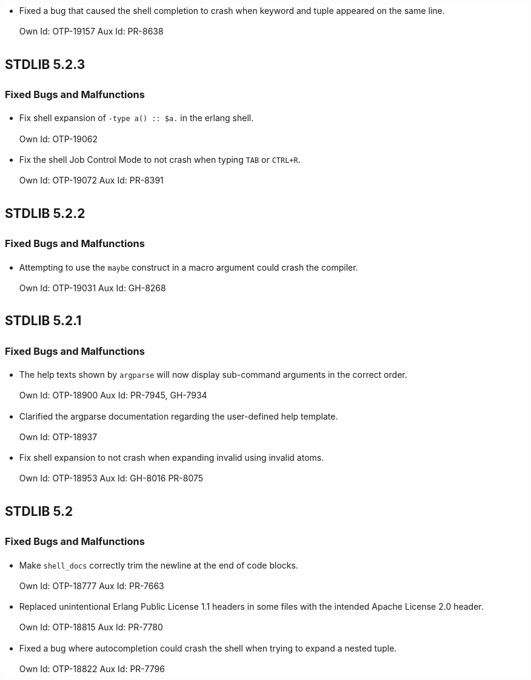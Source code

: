 * Fixed a bug that caused the shell completion to crash when keyword and tuple appeared on the same line.

  Own Id: OTP-19157 Aux Id: PR-8638

## STDLIB 5.2.3

### Fixed Bugs and Malfunctions

* Fix shell expansion of `-type a() :: $a.` in the erlang shell.

  Own Id: OTP-19062
* Fix the shell Job Control Mode to not crash when typing `TAB` or `CTRL+R`.

  Own Id: OTP-19072 Aux Id: PR-8391

## STDLIB 5.2.2

### Fixed Bugs and Malfunctions

* Attempting to use the `maybe` construct in a macro argument could crash the compiler.

  Own Id: OTP-19031 Aux Id: GH-8268

## STDLIB 5.2.1

### Fixed Bugs and Malfunctions

* The help texts shown by `argparse` will now display sub-command arguments in the correct order.

  Own Id: OTP-18900 Aux Id: PR-7945, GH-7934
* Clarified the argparse documentation regarding the user-defined help template.

  Own Id: OTP-18937
* Fix shell expansion to not crash when expanding invalid using invalid atoms.

  Own Id: OTP-18953 Aux Id: GH-8016 PR-8075

## STDLIB 5.2

### Fixed Bugs and Malfunctions

- Make `shell_docs` correctly trim the newline at the end of code blocks.

  Own Id: OTP-18777 Aux Id: PR-7663

- Replaced unintentional Erlang Public License 1.1 headers in some files with
  the intended Apache License 2.0 header.

  Own Id: OTP-18815 Aux Id: PR-7780

- Fixed a bug where autocompletion could crash the shell when trying to expand a
  nested tuple.

  Own Id: OTP-18822 Aux Id: PR-7796
